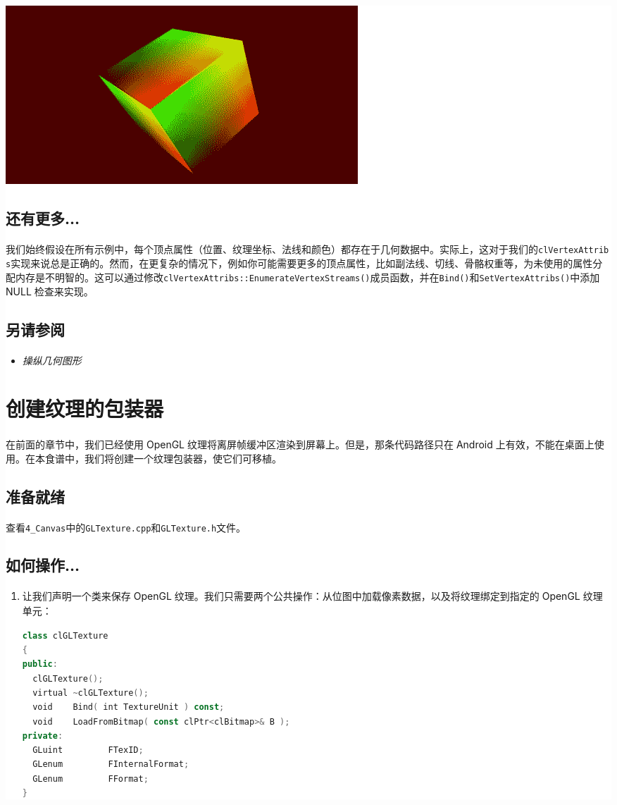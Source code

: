 ![工作原理…](img/7785_06_2.jpg)

## 还有更多…

我们始终假设在所有示例中，每个顶点属性（位置、纹理坐标、法线和颜色）都存在于几何数据中。实际上，这对于我们的`clVertexAttribs`实现来说总是正确的。然而，在更复杂的情况下，例如你可能需要更多的顶点属性，比如副法线、切线、骨骼权重等，为未使用的属性分配内存是不明智的。这可以通过修改`clVertexAttribs::EnumerateVertexStreams()`成员函数，并在`Bind()`和`SetVertexAttribs()`中添加 NULL 检查来实现。

## 另请参阅

+   *操纵几何图形*

# 创建纹理的包装器

在前面的章节中，我们已经使用 OpenGL 纹理将离屏帧缓冲区渲染到屏幕上。但是，那条代码路径只在 Android 上有效，不能在桌面上使用。在本食谱中，我们将创建一个纹理包装器，使它们可移植。

## 准备就绪

查看`4_Canvas`中的`GLTexture.cpp`和`GLTexture.h`文件。

## 如何操作…

1.  让我们声明一个类来保存 OpenGL 纹理。我们只需要两个公共操作：从位图中加载像素数据，以及将纹理绑定到指定的 OpenGL 纹理单元：

    ```kt
    class clGLTexture
    {
    public:
      clGLTexture();
      virtual ~clGLTexture();
      void    Bind( int TextureUnit ) const;
      void    LoadFromBitmap( const clPtr<clBitmap>& B );
    private:
      GLuint         FTexID;
      GLenum         FInternalFormat;
      GLenum         FFormat;
    }
    ```
